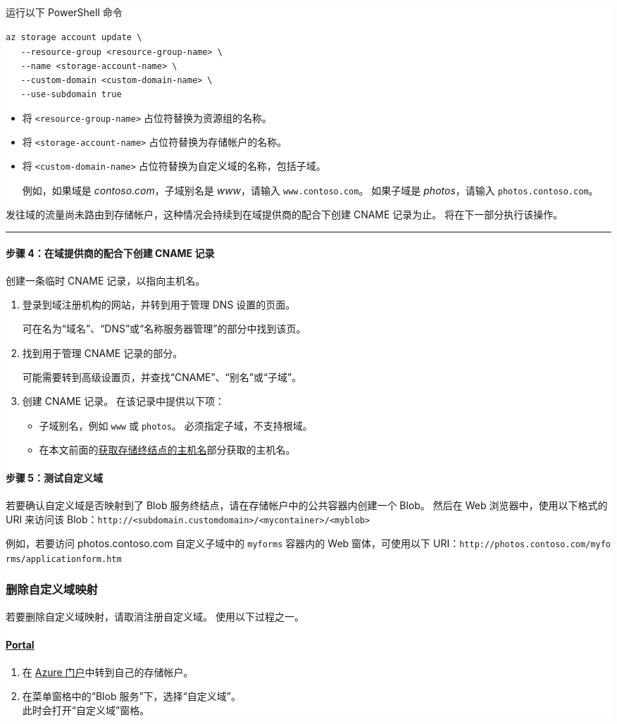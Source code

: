 运行以下 PowerShell 命令

```azurecli
az storage account update \
   --resource-group <resource-group-name> \ 
   --name <storage-account-name> \
   --custom-domain <custom-domain-name> \
   --use-subdomain true
  ```

- 将 `<resource-group-name>` 占位符替换为资源组的名称。

- 将 `<storage-account-name>` 占位符替换为存储帐户的名称。

- 将 `<custom-domain-name>` 占位符替换为自定义域的名称，包括子域。

  例如，如果域是 *contoso.com*，子域别名是 *www*，请输入 `www.contoso.com`。 如果子域是 *photos*，请输入 `photos.contoso.com`。

发往域的流量尚未路由到存储帐户，这种情况会持续到在域提供商的配合下创建 CNAME 记录为止。 将在下一部分执行该操作。

---

#### <a name="step-4-create-a-cname-record-with-your-domain-provider"></a>步骤 4：在域提供商的配合下创建 CNAME 记录

创建一条临时 CNAME 记录，以指向主机名。

1. 登录到域注册机构的网站，并转到用于管理 DNS 设置的页面。

   可在名为“域名”、“DNS”或“名称服务器管理”的部分中找到该页。

2. 找到用于管理 CNAME 记录的部分。 

   可能需要转到高级设置页，并查找“CNAME”、“别名”或“子域”。

3. 创建 CNAME 记录。 在该记录中提供以下项： 

   - 子域别名，例如 `www` 或 `photos`。 必须指定子域，不支持根域。
      
   - 在本文前面的[获取存储终结点的主机名](#endpoint-2)部分获取的主机名。 

#### <a name="step-5-test-your-custom-domain"></a>步骤 5：测试自定义域

若要确认自定义域是否映射到了 Blob 服务终结点，请在存储帐户中的公共容器内创建一个 Blob。 然后在 Web 浏览器中，使用以下格式的 URI 来访问该 Blob：`http://<subdomain.customdomain>/<mycontainer>/<myblob>`

例如，若要访问 photos.contoso.com 自定义子域中的 `myforms` 容器内的 Web 窗体，可使用以下 URI：`http://photos.contoso.com/myforms/applicationform.htm`

### <a name="remove-a-custom-domain-mapping"></a>删除自定义域映射

若要删除自定义域映射，请取消注册自定义域。 使用以下过程之一。

#### <a name="portal"></a>[Portal](#tab/azure-portal)

1. 在 [Azure 门户](https://portal.azure.cn)中转到自己的存储帐户。

2. 在菜单窗格中的“Blob 服务”下，选择“自定义域”。  
   此时会打开“自定义域”窗格。
